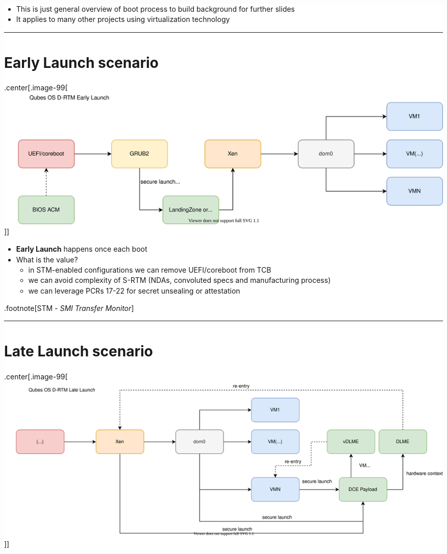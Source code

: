 - This is just general overview of boot process to build background for further
  slides
- It applies to many other projects using virtualization technology

---

# Early Launch scenario

.center[.image-99[![](/img/early_launch.svg)]]

- **Early Launch** happens once each boot
- What is the value?
  + in STM-enabled configurations we can remove UEFI/coreboot from TCB
  + we can avoid complexity of S-RTM (NDAs, convoluted specs and manufacturing
    process)
  + we can leverage PCRs 17-22 for secret unsealing or attestation

.footnote[STM - _SMI Transfer Monitor_]

---

# Late Launch scenario

.center[.image-99[![](/img/late_launch.svg)]]
